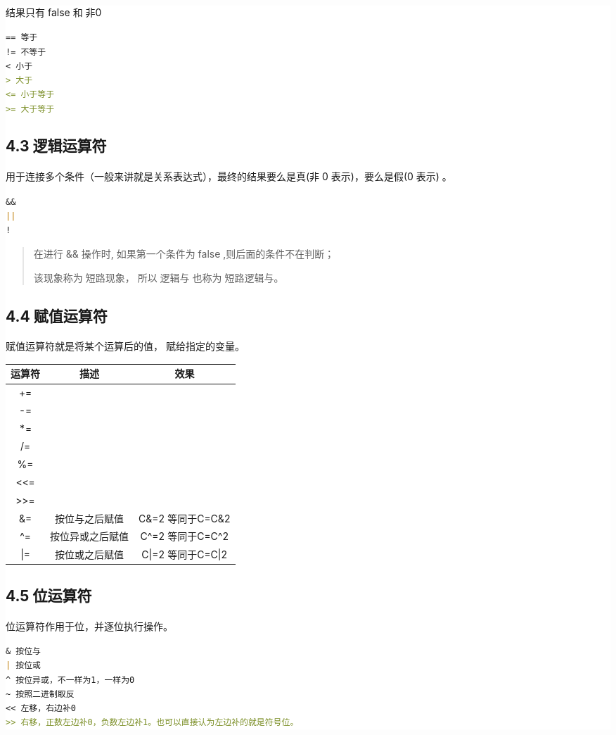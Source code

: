 结果只有 false 和 非0

~~~ markdown
== 等于
!= 不等于
< 小于
> 大于
<= 小于等于
>= 大于等于
~~~

## 4.3 逻辑运算符

用于连接多个条件（一般来讲就是关系表达式），最终的结果要么是真(非 0 表示)，要么是假(0 表示) 。  

~~~ markdown
&&
||
!
~~~

> 在进行 && 操作时, 如果第一个条件为 false ,则后面的条件不在判断；
>
> 该现象称为 短路现象， 所以 逻辑与 也称为 短路逻辑与。

## 4.4 赋值运算符

赋值运算符就是将某个运算后的值， 赋给指定的变量。

| 运算符 |       描述       |        效果        |
| :----: | :--------------: | :----------------: |
|   +=   |                  |                    |
|   -=   |                  |                    |
|   *=   |                  |                    |
|   /=   |                  |                    |
|   %=   |                  |                    |
|  <<=   |                  |                    |
|  >>=   |                  |                    |
|   &=   |  按位与之后赋值  |  C&=2 等同于C=C&2  |
|   ^=   | 按位异或之后赋值 |  C^=2 等同于C=C^2  |
|  \|=   |  按位或之后赋值  | C\|=2 等同于C=C\|2 |

## 4.5 位运算符

位运算符作用于位，并逐位执行操作。

~~~ markdown
& 按位与
| 按位或
^ 按位异或，不一样为1，一样为0
~ 按照二进制取反
<< 左移，右边补0
>> 右移，正数左边补0，负数左边补1。也可以直接认为左边补的就是符号位。
~~~
